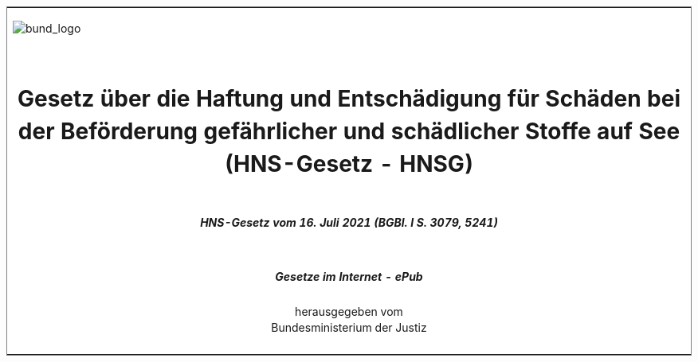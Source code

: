 <span id="DECKBLATT.html"></span>

<table border="0" frame="border" width="100%">

<tr valign="top">

<td align="left">

![bund\_logo](BfJ_2021_Web_de_de.gif)

</td>

<td align="right">

 

</td>

</tr>

<tr align="center" valign="middle">

<td colspan="2">

# Gesetz über die Haftung und Entschädigung für Schäden bei der Beförderung gefährlicher und schädlicher Stoffe auf See (HNS-Gesetz - HNSG)

</td>

</tr>

<tr align="center" valign="middle">

<td colspan="2">

##### HNS-Gesetz vom 16. Juli 2021 (BGBl. I S. 3079, 5241)

</td>

</tr>

<tr align="center" valign="middle">

<td colspan="2">

  
  

##### Gesetze im Internet - ePub  
  
herausgegeben vom  
Bundesministerium der Justiz

</td>

</tr>

<tr align="center" valign="bottom">

<td colspan="2">

  